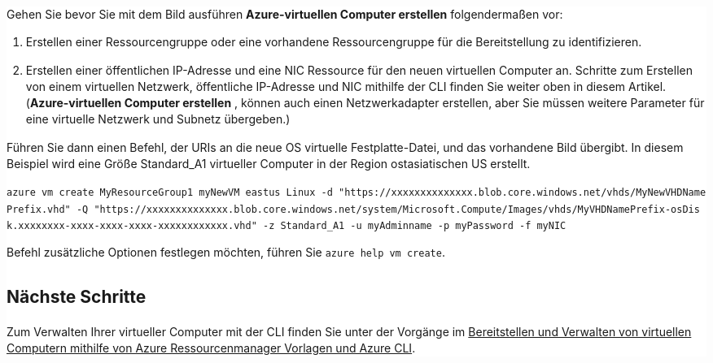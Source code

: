 Gehen Sie bevor Sie mit dem Bild ausführen **Azure-virtuellen Computer erstellen** folgendermaßen vor:

1.  Erstellen einer Ressourcengruppe oder eine vorhandene Ressourcengruppe für die Bereitstellung zu identifizieren.

2.  Erstellen einer öffentlichen IP-Adresse und eine NIC Ressource für den neuen virtuellen Computer an. Schritte zum Erstellen von einem virtuellen Netzwerk, öffentliche IP-Adresse und NIC mithilfe der CLI finden Sie weiter oben in diesem Artikel. (**Azure-virtuellen Computer erstellen** , können auch einen Netzwerkadapter erstellen, aber Sie müssen weitere Parameter für eine virtuelle Netzwerk und Subnetz übergeben.)


Führen Sie dann einen Befehl, der URIs an die neue OS virtuelle Festplatte-Datei, und das vorhandene Bild übergibt. In diesem Beispiel wird eine Größe Standard_A1 virtueller Computer in der Region ostasiatischen US erstellt.

    azure vm create MyResourceGroup1 myNewVM eastus Linux -d "https://xxxxxxxxxxxxxx.blob.core.windows.net/vhds/MyNewVHDNamePrefix.vhd" -Q "https://xxxxxxxxxxxxxx.blob.core.windows.net/system/Microsoft.Compute/Images/vhds/MyVHDNamePrefix-osDisk.xxxxxxxx-xxxx-xxxx-xxxx-xxxxxxxxxxxx.vhd" -z Standard_A1 -u myAdminname -p myPassword -f myNIC

Befehl zusätzliche Optionen festlegen möchten, führen Sie `azure help vm create`.

## <a name="next-steps"></a>Nächste Schritte

Zum Verwalten Ihrer virtueller Computer mit der CLI finden Sie unter der Vorgänge im [Bereitstellen und Verwalten von virtuellen Computern mithilfe von Azure Ressourcenmanager Vorlagen und Azure CLI](virtual-machines-linux-cli-deploy-templates.md).
